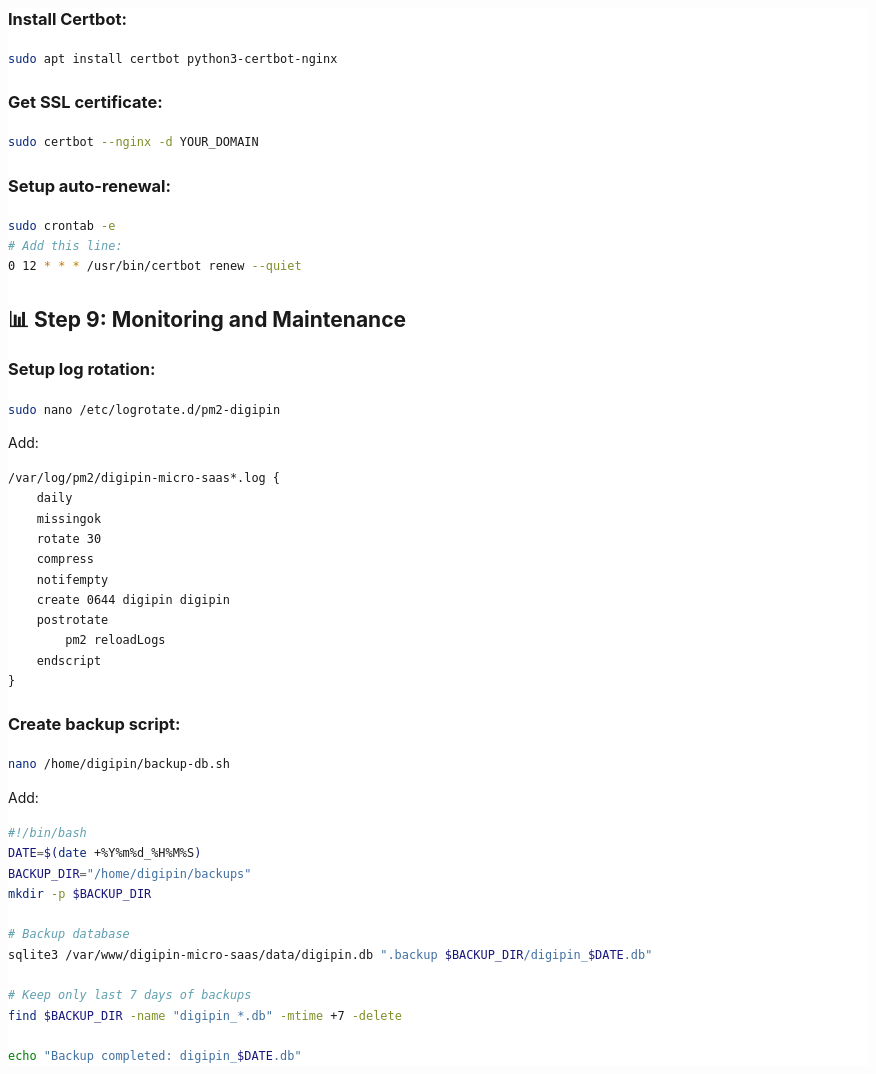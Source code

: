 ### Install Certbot:
```bash
sudo apt install certbot python3-certbot-nginx
```

### Get SSL certificate:
```bash
sudo certbot --nginx -d YOUR_DOMAIN
```

### Setup auto-renewal:
```bash
sudo crontab -e
# Add this line:
0 12 * * * /usr/bin/certbot renew --quiet
```

## 📊 Step 9: Monitoring and Maintenance

### Setup log rotation:
```bash
sudo nano /etc/logrotate.d/pm2-digipin
```

Add:
```
/var/log/pm2/digipin-micro-saas*.log {
    daily
    missingok
    rotate 30
    compress
    notifempty
    create 0644 digipin digipin
    postrotate
        pm2 reloadLogs
    endscript
}
```

### Create backup script:
```bash
nano /home/digipin/backup-db.sh
```

Add:
```bash
#!/bin/bash
DATE=$(date +%Y%m%d_%H%M%S)
BACKUP_DIR="/home/digipin/backups"
mkdir -p $BACKUP_DIR

# Backup database
sqlite3 /var/www/digipin-micro-saas/data/digipin.db ".backup $BACKUP_DIR/digipin_$DATE.db"

# Keep only last 7 days of backups
find $BACKUP_DIR -name "digipin_*.db" -mtime +7 -delete

echo "Backup completed: digipin_$DATE.db"
```
